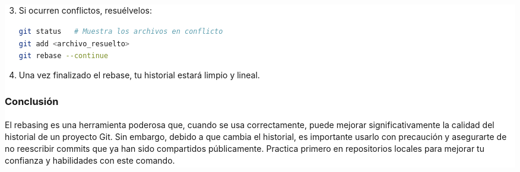 3. Si ocurren conflictos, resuélvelos:
   ```bash
   git status   # Muestra los archivos en conflicto
   git add <archivo_resuelto>
   git rebase --continue
   ```

4. Una vez finalizado el rebase, tu historial estará limpio y lineal.


### Conclusión

El rebasing es una herramienta poderosa que, cuando se usa correctamente, puede mejorar significativamente la calidad del historial de un proyecto Git. Sin embargo, debido a que cambia el historial, es importante usarlo con precaución y asegurarte de no reescribir commits que ya han sido compartidos públicamente. Practica primero en repositorios locales para mejorar tu confianza y habilidades con este comando.



